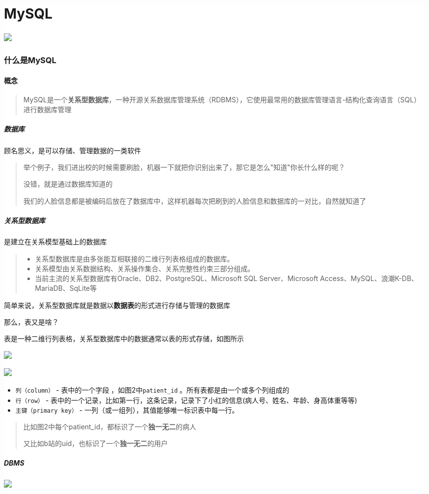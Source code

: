 # MySQL



![](https://s1.ax1x.com/2022/11/17/zmnUVs.png)

### 什么是MySQL

#### 概念

> MySQL是一个**关系型数据库**，一种开源关系数据库管理系统（RDBMS），它使用最常用的数据库管理语言-结构化查询语言（SQL）进行数据库管理

##### **数据库**

顾名思义，是可以存储、管理数据的一类软件

> 举个例子，我们进出校的时候需要刷脸，机器一下就把你识别出来了，那它是怎么"知道"你长什么样的呢？
>
> 没错，就是通过数据库知道的
>
> 我们的人脸信息都是被编码后放在了数据库中，这样机器每次把刷到的人脸信息和数据库的一对比，自然就知道了

##### **关系型数据库**

是建立在关系模型基础上的数据库

> - 关系型数据库是由多张能互相联接的二维行列表格组成的数据库。
> - 关系模型由关系数据结构、关系操作集合、关系完整性约束三部分组成。
> - 当前主流的关系型数据库有Oracle、DB2、PostgreSQL、Microsoft SQL Server、Microsoft Access、MySQL、浪潮K-DB、MariaDB、SqLite等

简单来说，关系型数据库就是数据以**数据表**的形式进行存储与管理的数据库

那么，表又是啥？

表是一种二维行列表格，关系型数据库中的数据通常以表的形式存储，如图所示

![](https://s1.ax1x.com/2022/11/19/zK9FQs.png)

![](https://s1.ax1x.com/2022/11/19/zK99Jg.png)



- `列（column）` - 表中的一个字段 ，如图2中`patient_id`  。所有表都是由一个或多个列组成的
- `行（row）` - 表中的一个记录，比如第一行，这条记录，记录下了小红的信息(病人号、姓名、年龄、身高体重等等)
- `主键（primary key）` - 一列（或一组列），其值能够唯一标识表中每一行。

> 比如图2中每个patient_id，都标识了一个**独一无二**的病人
>
> 又比如b站的uid，也标识了一个**独一无二**的用户



##### DBMS

![](https://s1.ax1x.com/2022/11/19/zK9T00.md.png)
